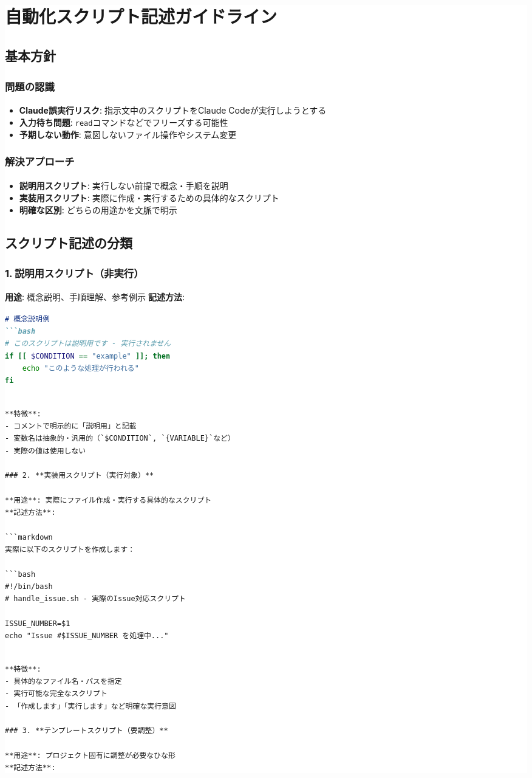 # 自動化スクリプト記述ガイドライン

## 基本方針

### 問題の認識
- **Claude誤実行リスク**: 指示文中のスクリプトをClaude Codeが実行しようとする
- **入力待ち問題**: `read`コマンドなどでフリーズする可能性
- **予期しない動作**: 意図しないファイル操作やシステム変更

### 解決アプローチ
- **説明用スクリプト**: 実行しない前提で概念・手順を説明
- **実装用スクリプト**: 実際に作成・実行するための具体的なスクリプト
- **明確な区別**: どちらの用途かを文脈で明示

## スクリプト記述の分類

### 1. **説明用スクリプト（非実行）**

**用途**: 概念説明、手順理解、参考例示
**記述方法**: 

```markdown
# 概念説明例
```bash
# このスクリプトは説明用です - 実行されません
if [[ $CONDITION == "example" ]]; then
    echo "このような処理が行われる"
fi
```
```

**特徴**:
- コメントで明示的に「説明用」と記載
- 変数名は抽象的・汎用的（`$CONDITION`, `{VARIABLE}`など）
- 実際の値は使用しない

### 2. **実装用スクリプト（実行対象）**

**用途**: 実際にファイル作成・実行する具体的なスクリプト
**記述方法**:

```markdown
実際に以下のスクリプトを作成します：

```bash
#!/bin/bash
# handle_issue.sh - 実際のIssue対応スクリプト

ISSUE_NUMBER=$1
echo "Issue #$ISSUE_NUMBER を処理中..."
```
```

**特徴**:
- 具体的なファイル名・パスを指定
- 実行可能な完全なスクリプト
- 「作成します」「実行します」など明確な実行意図

### 3. **テンプレートスクリプト（要調整）**

**用途**: プロジェクト固有に調整が必要なひな形
**記述方法**:
```